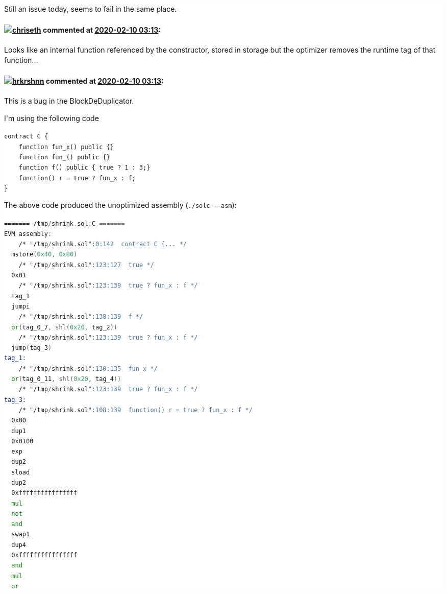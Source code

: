Still an issue today, seems to fail in the same place.

#### <img src="https://avatars.githubusercontent.com/u/9073706?v=4" width="50">[chriseth](https://github.com/chriseth) commented at [2020-02-10 03:13](https://github.com/ethereum/solidity/issues/8269#issuecomment-625524910):

Looks like an internal function referenced by the constructor, stored in storage but the optimizer removes the runtime tag of that function...

#### <img src="https://avatars.githubusercontent.com/u/13174375?u=52d702cb6bec53b561afa293cf9cd53ef7a63924&v=4" width="50">[hrkrshnn](https://github.com/hrkrshnn) commented at [2020-02-10 03:13](https://github.com/ethereum/solidity/issues/8269#issuecomment-629275691):

This is a bug in the BlockDeDuplicator.

I'm using the following code
```solidity
contract C {
	function fun_x() public {}
	function fun_() public {}
 	function f() public { true ? 1 : 3;}
	function() r = true ? fun_x : f;
}
```

The above code produced the unoptimized assembly (`./solc --asm`):
```asm
======= /tmp/shrink.sol:C =======
EVM assembly:
    /* "/tmp/shrink.sol":0:142  contract C {... */
  mstore(0x40, 0x80)
    /* "/tmp/shrink.sol":123:127  true */
  0x01
    /* "/tmp/shrink.sol":123:139  true ? fun_x : f */
  tag_1
  jumpi
    /* "/tmp/shrink.sol":138:139  f */
  or(tag_0_7, shl(0x20, tag_2))
    /* "/tmp/shrink.sol":123:139  true ? fun_x : f */
  jump(tag_3)
tag_1:
    /* "/tmp/shrink.sol":130:135  fun_x */
  or(tag_0_11, shl(0x20, tag_4))
    /* "/tmp/shrink.sol":123:139  true ? fun_x : f */
tag_3:
    /* "/tmp/shrink.sol":108:139  function() r = true ? fun_x : f */
  0x00
  dup1
  0x0100
  exp
  dup2
  sload
  dup2
  0xffffffffffffffff
  mul
  not
  and
  swap1
  dup4
  0xffffffffffffffff
  and
  mul
  or
```